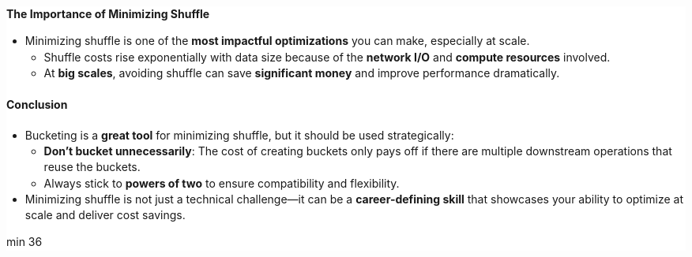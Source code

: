 **The Importance of Minimizing Shuffle**
- Minimizing shuffle is one of the **most impactful optimizations** you can make, especially at scale.
    - Shuffle costs rise exponentially with data size because of the **network I/O** and **compute resources** involved.
    - At **big scales**, avoiding shuffle can save **significant money** and improve performance dramatically.
#### Conclusion
- Bucketing is a **great tool** for minimizing shuffle, but it should be used strategically:
    - **Don’t bucket unnecessarily**: The cost of creating buckets only pays off if there are multiple downstream operations that reuse the buckets.
    - Always stick to **powers of two** to ensure compatibility and flexibility.
- Minimizing shuffle is not just a technical challenge—it can be a **career-defining skill** that showcases your ability to optimize at scale and deliver cost savings.

min 36